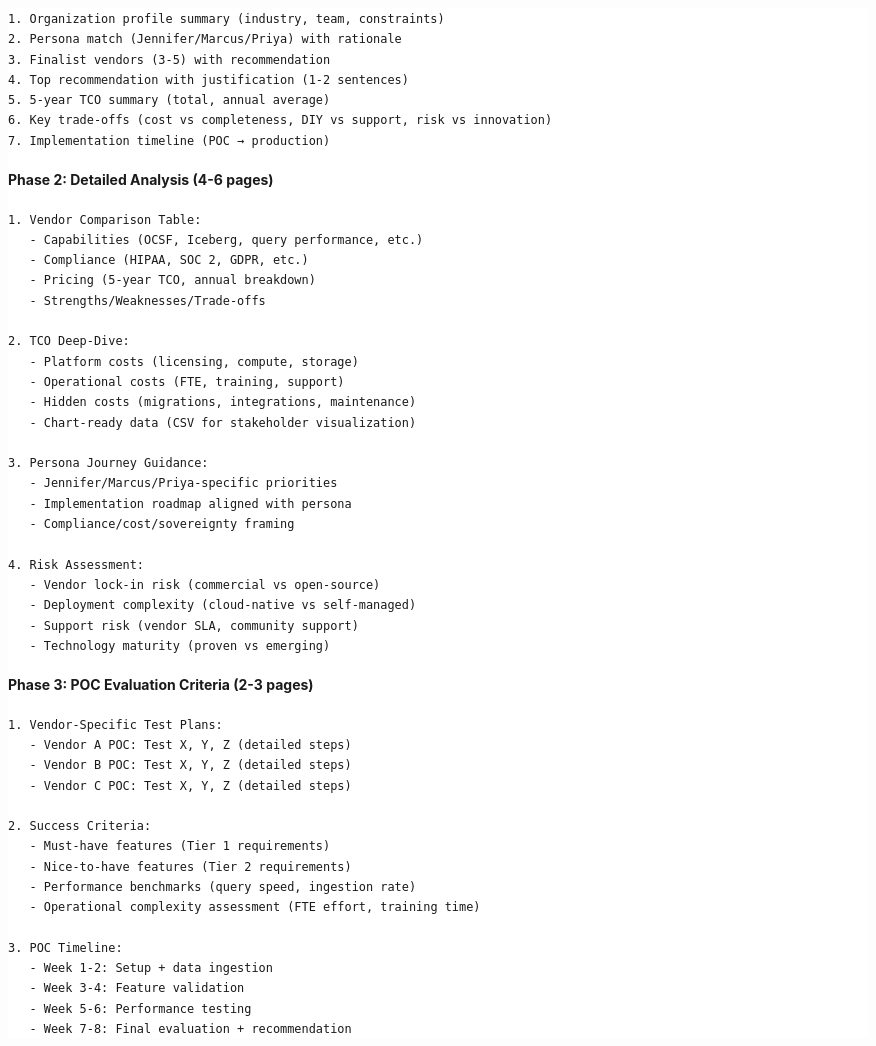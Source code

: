 ```
1. Organization profile summary (industry, team, constraints)
2. Persona match (Jennifer/Marcus/Priya) with rationale
3. Finalist vendors (3-5) with recommendation
4. Top recommendation with justification (1-2 sentences)
5. 5-year TCO summary (total, annual average)
6. Key trade-offs (cost vs completeness, DIY vs support, risk vs innovation)
7. Implementation timeline (POC → production)
```

#### Phase 2: Detailed Analysis (4-6 pages)

```
1. Vendor Comparison Table:
   - Capabilities (OCSF, Iceberg, query performance, etc.)
   - Compliance (HIPAA, SOC 2, GDPR, etc.)
   - Pricing (5-year TCO, annual breakdown)
   - Strengths/Weaknesses/Trade-offs

2. TCO Deep-Dive:
   - Platform costs (licensing, compute, storage)
   - Operational costs (FTE, training, support)
   - Hidden costs (migrations, integrations, maintenance)
   - Chart-ready data (CSV for stakeholder visualization)

3. Persona Journey Guidance:
   - Jennifer/Marcus/Priya-specific priorities
   - Implementation roadmap aligned with persona
   - Compliance/cost/sovereignty framing

4. Risk Assessment:
   - Vendor lock-in risk (commercial vs open-source)
   - Deployment complexity (cloud-native vs self-managed)
   - Support risk (vendor SLA, community support)
   - Technology maturity (proven vs emerging)
```

#### Phase 3: POC Evaluation Criteria (2-3 pages)

```
1. Vendor-Specific Test Plans:
   - Vendor A POC: Test X, Y, Z (detailed steps)
   - Vendor B POC: Test X, Y, Z (detailed steps)
   - Vendor C POC: Test X, Y, Z (detailed steps)

2. Success Criteria:
   - Must-have features (Tier 1 requirements)
   - Nice-to-have features (Tier 2 requirements)
   - Performance benchmarks (query speed, ingestion rate)
   - Operational complexity assessment (FTE effort, training time)

3. POC Timeline:
   - Week 1-2: Setup + data ingestion
   - Week 3-4: Feature validation
   - Week 5-6: Performance testing
   - Week 7-8: Final evaluation + recommendation
```
